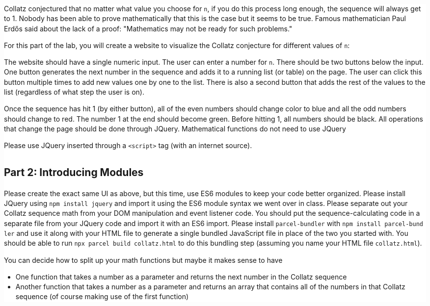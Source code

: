 Collatz conjectured that no matter what value you choose for `n`, if you do this process long enough, the
sequence will always get to 1. Nobody has been able to prove mathematically that this is the case but
it seems to be true. Famous mathematician Paul Erdős said about the lack of a proof: 
"Mathematics may not be ready for such problems."

For this part of the lab, you will create a website to visualize the Collatz conjecture for different
values of `n`:

The website should have a single numeric input. The user can enter a number for `n`. There should be
two buttons below the input. One button generates the next number in the sequence and adds it to a running list (or table)
on the page. The user can click this button multiple times to add new values one by one to
the list. There is also a second button that adds the rest of the values to the list (regardless of
what step the user is on).

Once the sequence has hit 1 (by either button), all of the even numbers should change color to blue and all the odd numbers
should change to red. The number 1 at the end should become green. Before hitting 1, all numbers should
be black. All operations that change the page should be done through JQuery. Mathematical functions
do not need to use JQuery

Please use JQuery inserted through a `<script>` tag (with an internet source).

</article>

<article>

## Part 2: Introducing Modules
Please create the exact same UI as above, but this time, use ES6 modules to keep your code better
organized. Please install JQuery using `npm install jquery` and import it using the ES6 module syntax we went over
in class. Please separate out your Collatz sequence math from your DOM manipulation and event listener
code. You should put the sequence-calculating code in a separate file from your JQuery code and import
it with an ES6 import. Please install `parcel-bundler` with `npm install parcel-bundler` and use it along with your HTML
file to generate a single bundled JavaScript file in place of the two you started with. You should be
able to run `npx parcel build collatz.html` to do this bundling step (assuming you name your HTML file
`collatz.html`).

You can decide how to split up your math functions but maybe it makes sense to have
- One function that takes a number as a parameter and returns the next number in the Collatz sequence
- Another function that takes a number as a parameter and returns an array that contains all of the
numbers in that Collatz sequence (of course making use of the first function)
